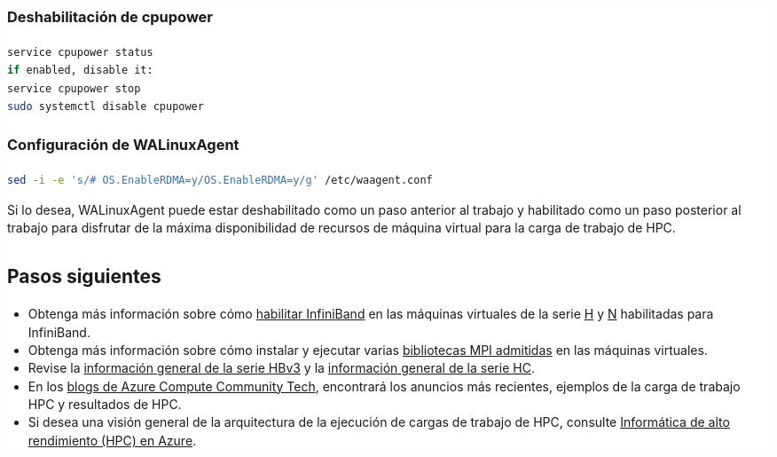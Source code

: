 ### <a name="disable-cpupower"></a>Deshabilitación de cpupower

```bash
service cpupower status
if enabled, disable it:
service cpupower stop
sudo systemctl disable cpupower
```

### <a name="configure-walinuxagent"></a>Configuración de WALinuxAgent

```bash
sed -i -e 's/# OS.EnableRDMA=y/OS.EnableRDMA=y/g' /etc/waagent.conf
```
Si lo desea, WALinuxAgent puede estar deshabilitado como un paso anterior al trabajo y habilitado como un paso posterior al trabajo para disfrutar de la máxima disponibilidad de recursos de máquina virtual para la carga de trabajo de HPC.


## <a name="next-steps"></a>Pasos siguientes

- Obtenga más información sobre cómo [habilitar InfiniBand](enable-infiniband.md) en las máquinas virtuales de la serie [H](../../sizes-hpc.md) y [N](../../sizes-gpu.md) habilitadas para InfiniBand.
- Obtenga más información sobre cómo instalar y ejecutar varias [bibliotecas MPI admitidas](setup-mpi.md) en las máquinas virtuales.
- Revise la [información general de la serie HBv3](hbv3-series-overview.md) y la [información general de la serie HC](hc-series-overview.md).
- En los [blogs de Azure Compute Community Tech](https://techcommunity.microsoft.com/t5/azure-compute/bg-p/AzureCompute), encontrará los anuncios más recientes, ejemplos de la carga de trabajo HPC y resultados de HPC.
- Si desea una visión general de la arquitectura de la ejecución de cargas de trabajo de HPC, consulte [Informática de alto rendimiento (HPC) en Azure](/azure/architecture/topics/high-performance-computing/).
